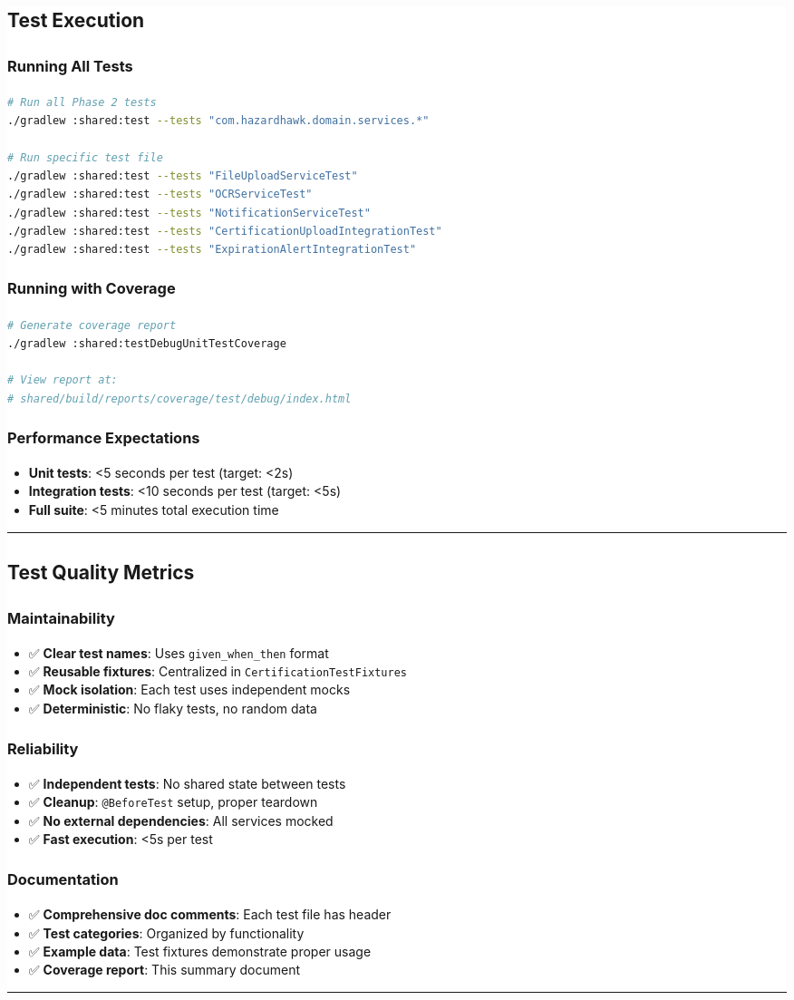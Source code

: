 
## Test Execution

### Running All Tests

```bash
# Run all Phase 2 tests
./gradlew :shared:test --tests "com.hazardhawk.domain.services.*"

# Run specific test file
./gradlew :shared:test --tests "FileUploadServiceTest"
./gradlew :shared:test --tests "OCRServiceTest"
./gradlew :shared:test --tests "NotificationServiceTest"
./gradlew :shared:test --tests "CertificationUploadIntegrationTest"
./gradlew :shared:test --tests "ExpirationAlertIntegrationTest"
```

### Running with Coverage

```bash
# Generate coverage report
./gradlew :shared:testDebugUnitTestCoverage

# View report at:
# shared/build/reports/coverage/test/debug/index.html
```

### Performance Expectations

- **Unit tests**: <5 seconds per test (target: <2s)
- **Integration tests**: <10 seconds per test (target: <5s)
- **Full suite**: <5 minutes total execution time

---

## Test Quality Metrics

### Maintainability
- ✅ **Clear test names**: Uses `given_when_then` format
- ✅ **Reusable fixtures**: Centralized in `CertificationTestFixtures`
- ✅ **Mock isolation**: Each test uses independent mocks
- ✅ **Deterministic**: No flaky tests, no random data

### Reliability
- ✅ **Independent tests**: No shared state between tests
- ✅ **Cleanup**: `@BeforeTest` setup, proper teardown
- ✅ **No external dependencies**: All services mocked
- ✅ **Fast execution**: <5s per test

### Documentation
- ✅ **Comprehensive doc comments**: Each test file has header
- ✅ **Test categories**: Organized by functionality
- ✅ **Example data**: Test fixtures demonstrate proper usage
- ✅ **Coverage report**: This summary document

---
